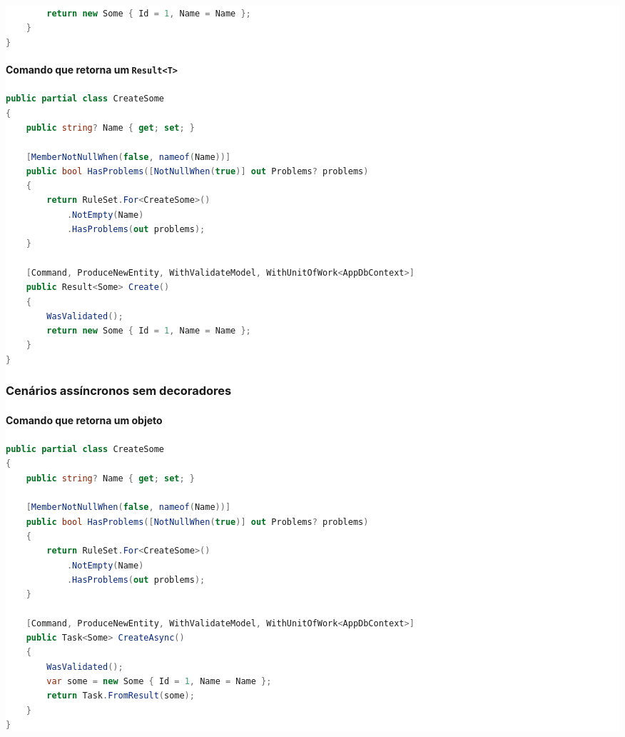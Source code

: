 ```cs
        return new Some { Id = 1, Name = Name };
    }
}
```

#### Comando que retorna um `Result<T>`

```cs
public partial class CreateSome
{
    public string? Name { get; set; }
    
    [MemberNotNullWhen(false, nameof(Name))]
    public bool HasProblems([NotNullWhen(true)] out Problems? problems)
    {
        return RuleSet.For<CreateSome>()
            .NotEmpty(Name)
            .HasProblems(out problems);
    }
    
    [Command, ProduceNewEntity, WithValidateModel, WithUnitOfWork<AppDbContext>]
    public Result<Some> Create()
    {
        WasValidated();
        return new Some { Id = 1, Name = Name };
    }
}
```

### Cenários assíncronos sem decoradores

#### Comando que retorna um objeto

```cs
public partial class CreateSome
{
    public string? Name { get; set; }
    
    [MemberNotNullWhen(false, nameof(Name))]
    public bool HasProblems([NotNullWhen(true)] out Problems? problems)
    {
        return RuleSet.For<CreateSome>()
            .NotEmpty(Name)
            .HasProblems(out problems);
    }
    
    [Command, ProduceNewEntity, WithValidateModel, WithUnitOfWork<AppDbContext>]
    public Task<Some> CreateAsync()
    {
        WasValidated();
        var some = new Some { Id = 1, Name = Name };
        return Task.FromResult(some);
    }
}
```
